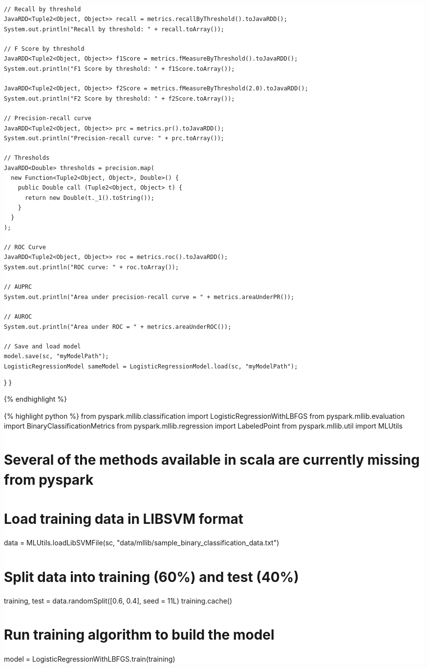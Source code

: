     // Recall by threshold
    JavaRDD<Tuple2<Object, Object>> recall = metrics.recallByThreshold().toJavaRDD();
    System.out.println("Recall by threshold: " + recall.toArray());

    // F Score by threshold
    JavaRDD<Tuple2<Object, Object>> f1Score = metrics.fMeasureByThreshold().toJavaRDD();
    System.out.println("F1 Score by threshold: " + f1Score.toArray());

    JavaRDD<Tuple2<Object, Object>> f2Score = metrics.fMeasureByThreshold(2.0).toJavaRDD();
    System.out.println("F2 Score by threshold: " + f2Score.toArray());

    // Precision-recall curve
    JavaRDD<Tuple2<Object, Object>> prc = metrics.pr().toJavaRDD();
    System.out.println("Precision-recall curve: " + prc.toArray());

    // Thresholds
    JavaRDD<Double> thresholds = precision.map(
      new Function<Tuple2<Object, Object>, Double>() {
        public Double call (Tuple2<Object, Object> t) {
          return new Double(t._1().toString());
        }
      }
    );

    // ROC Curve
    JavaRDD<Tuple2<Object, Object>> roc = metrics.roc().toJavaRDD();
    System.out.println("ROC curve: " + roc.toArray());

    // AUPRC
    System.out.println("Area under precision-recall curve = " + metrics.areaUnderPR());

    // AUROC
    System.out.println("Area under ROC = " + metrics.areaUnderROC());

    // Save and load model
    model.save(sc, "myModelPath");
    LogisticRegressionModel sameModel = LogisticRegressionModel.load(sc, "myModelPath");
  }
}

{% endhighlight %}

</div>

<div data-lang="python" markdown="1">

{% highlight python %}
from pyspark.mllib.classification import LogisticRegressionWithLBFGS
from pyspark.mllib.evaluation import BinaryClassificationMetrics
from pyspark.mllib.regression import LabeledPoint
from pyspark.mllib.util import MLUtils

# Several of the methods available in scala are currently missing from pyspark

# Load training data in LIBSVM format
data = MLUtils.loadLibSVMFile(sc, "data/mllib/sample_binary_classification_data.txt")

# Split data into training (60%) and test (40%)
training, test = data.randomSplit([0.6, 0.4], seed = 11L)
training.cache()

# Run training algorithm to build the model
model = LogisticRegressionWithLBFGS.train(training)
